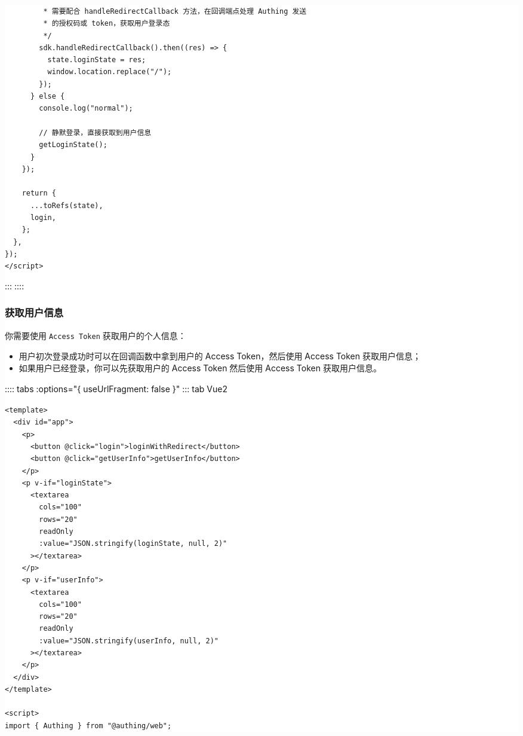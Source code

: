 ```html{35-47}
         * 需要配合 handleRedirectCallback 方法，在回调端点处理 Authing 发送
         * 的授权码或 token，获取用户登录态
         */
        sdk.handleRedirectCallback().then((res) => {
          state.loginState = res;
          window.location.replace("/");
        });
      } else {
        console.log("normal");

        // 静默登录，直接获取到用户信息
        getLoginState();
      }
    });

    return {
      ...toRefs(state),
      login,
    };
  },
});
</script>
```
:::
::::


### 获取用户信息

你需要使用 `Access Token` 获取用户的个人信息：

- 用户初次登录成功时可以在回调函数中拿到用户的 Access Token，然后使用 Access Token 获取用户信息；
- 如果用户已经登录，你可以先获取用户的 Access Token 然后使用 Access Token 获取用户信息。

:::: tabs :options="{ useUrlFragment: false }"
::: tab Vue2
```html{68-80}
<template>
  <div id="app">
    <p>
      <button @click="login">loginWithRedirect</button>
      <button @click="getUserInfo">getUserInfo</button>
    </p>
    <p v-if="loginState">
      <textarea
        cols="100"
        rows="20"
        readOnly
        :value="JSON.stringify(loginState, null, 2)"
      ></textarea>
    </p>
    <p v-if="userInfo">
      <textarea
        cols="100"
        rows="20"
        readOnly
        :value="JSON.stringify(userInfo, null, 2)"
      ></textarea>
    </p>
  </div>
</template>

<script>
import { Authing } from "@authing/web";

```